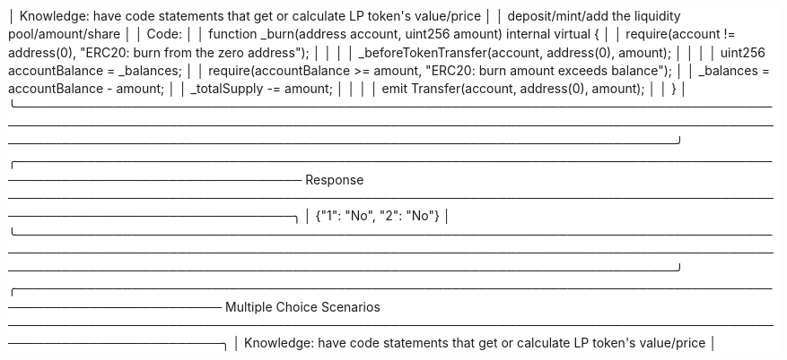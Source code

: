 │ Knowledge: have code statements that get or calculate LP token's value/price                                                                                                                                                                         │
│ deposit/mint/add the liquidity pool/amount/share                                                                                                                                                                                                     │
│ Code:                                                                                                                                                                                                                                                │
│     function _burn(address account, uint256 amount) internal virtual {                                                                                                                                                                               │
│         require(account != address(0), "ERC20: burn from the zero address");                                                                                                                                                                         │
│                                                                                                                                                                                                                                                      │
│         _beforeTokenTransfer(account, address(0), amount);                                                                                                                                                                                           │
│                                                                                                                                                                                                                                                      │
│         uint256 accountBalance = _balances;                                                                                                                                                                                                          │
│         require(accountBalance >= amount, "ERC20: burn amount exceeds balance");                                                                                                                                                                     │
│         _balances = accountBalance - amount;                                                                                                                                                                                                         │
│         _totalSupply -= amount;                                                                                                                                                                                                                      │
│                                                                                                                                                                                                                                                      │
│         emit Transfer(account, address(0), amount);                                                                                                                                                                                                  │
│     }                                                                                                                                                                                                                                                │
╰──────────────────────────────────────────────────────────────────────────────────────────────────────────────────────────────────────────────────────────────────────────────────────────────────────────────────────────────────────────────────────╯
╭────────────────────────────────────────────────────────────────────────────────────────────────────────────────────── Response ──────────────────────────────────────────────────────────────────────────────────────────────────────────────────────╮
│ {"1": "No", "2": "No"}                                                                                                                                                                                                                               │
╰──────────────────────────────────────────────────────────────────────────────────────────────────────────────────────────────────────────────────────────────────────────────────────────────────────────────────────────────────────────────────────╯
╭───────────────────────────────────────────────────────────────────────────────────────────────────────────── Multiple Choice Scenarios ──────────────────────────────────────────────────────────────────────────────────────────────────────────────╮
│ Knowledge: have code statements that get or calculate LP token's value/price                                                                                                                                                                         │
